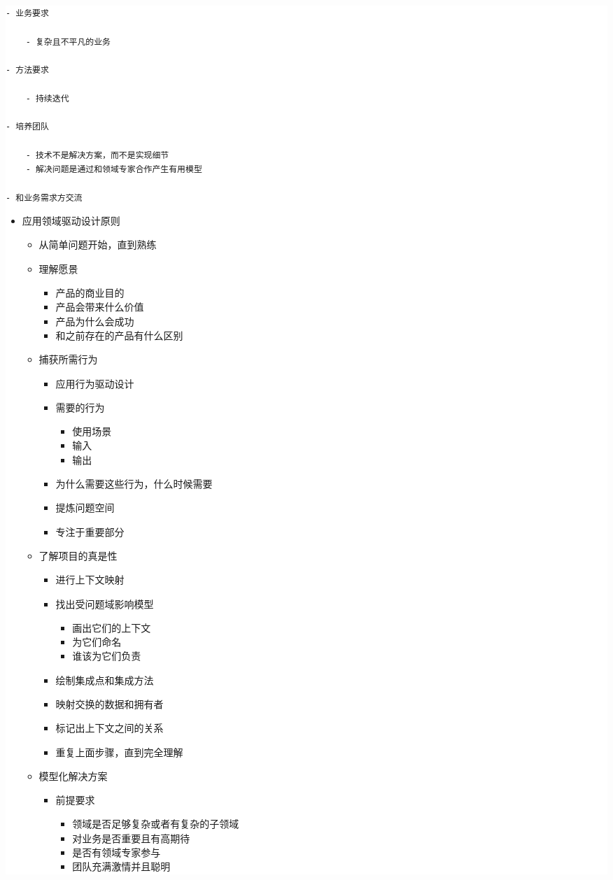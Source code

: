 	- 业务要求

		- 复杂且不平凡的业务

	- 方法要求

		- 持续迭代

	- 培养团队

		- 技术不是解决方案，而不是实现细节
		- 解决问题是通过和领域专家合作产生有用模型

	- 和业务需求方交流

- 应用领域驱动设计原则

	- 从简单问题开始，直到熟练
	- 理解愿景

		- 产品的商业目的
		- 产品会带来什么价值
		- 产品为什么会成功
		- 和之前存在的产品有什么区别

	- 捕获所需行为

		- 应用行为驱动设计
		- 需要的行为

			- 使用场景
			- 输入
			- 输出

		- 为什么需要这些行为，什么时候需要
		- 提炼问题空间
		- 专注于重要部分

	- 了解项目的真是性

		- 进行上下文映射
		- 找出受问题域影响模型

			- 画出它们的上下文
			- 为它们命名
			- 谁该为它们负责

		- 绘制集成点和集成方法
		- 映射交换的数据和拥有者
		- 标记出上下文之间的关系
		- 重复上面步骤，直到完全理解

	- 模型化解决方案

		- 前提要求

			- 领域是否足够复杂或者有复杂的子领域
			- 对业务是否重要且有高期待
			- 是否有领域专家参与
			- 团队充满激情并且聪明
